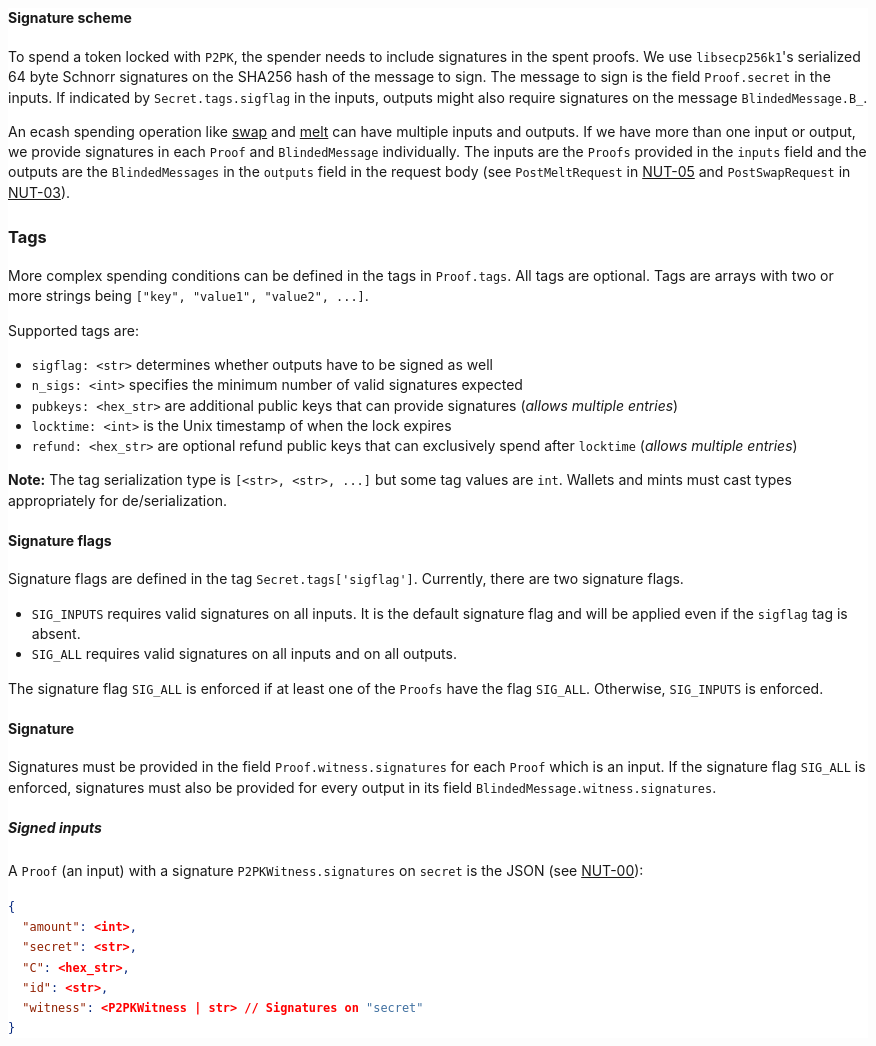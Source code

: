 #### Signature scheme

To spend a token locked with `P2PK`, the spender needs to include signatures in the spent proofs. We use `libsecp256k1`'s serialized 64 byte Schnorr signatures on the SHA256 hash of the message to sign. The message to sign is the field `Proof.secret` in the inputs. If indicated by `Secret.tags.sigflag` in the inputs, outputs might also require signatures on the message `BlindedMessage.B_`. 

An ecash spending operation like [swap][03] and [melt][05] can have multiple inputs and outputs. If we have more than one input or output, we provide signatures in each `Proof` and `BlindedMessage` individually. The inputs are the `Proofs` provided in the `inputs` field and the outputs are the `BlindedMessages` in the `outputs` field in the request body (see `PostMeltRequest` in [NUT-05][05] and `PostSwapRequest` in [NUT-03][03]). 

### Tags
More complex spending conditions can be defined in the tags in `Proof.tags`. All tags are optional. Tags are arrays with two or more strings being `["key", "value1", "value2", ...]`.

Supported tags are:

- `sigflag: <str>` determines whether outputs have to be signed as well
- `n_sigs: <int>` specifies the minimum number of valid signatures expected
- `pubkeys: <hex_str>` are additional public keys that can provide signatures (*allows multiple entries*)
- `locktime: <int>` is the Unix timestamp of when the lock expires
- `refund: <hex_str>` are optional refund public keys that can exclusively spend after `locktime` (*allows multiple entries*)

**Note:** The tag serialization type is `[<str>, <str>, ...]` but some tag values are `int`. Wallets and mints must cast types appropriately for de/serialization.

#### Signature flags
Signature flags are defined in the tag `Secret.tags['sigflag']`. Currently, there are two signature flags.


- `SIG_INPUTS` requires valid signatures on all inputs. It is the default signature flag and will be applied even if the `sigflag` tag is absent.
- `SIG_ALL` requires valid signatures on all inputs and on all outputs.

The signature flag `SIG_ALL` is enforced if at least one of the `Proofs` have the flag `SIG_ALL`. Otherwise, `SIG_INPUTS` is enforced.

#### Signature

Signatures must be provided in the field `Proof.witness.signatures` for each `Proof` which is an input. If the signature flag `SIG_ALL` is enforced, signatures must also be provided for every output in its field `BlindedMessage.witness.signatures`.

##### Signed inputs
A `Proof` (an input) with a signature `P2PKWitness.signatures` on `secret` is the JSON (see [NUT-00][00]):
```json
{
  "amount": <int>, 
  "secret": <str>,
  "C": <hex_str>,
  "id": <str>,
  "witness": <P2PKWitness | str> // Signatures on "secret"
}
```


[00]: 00.md
[01]: 01.md
[02]: 02.md
[03]: 03.md
[04]: 04.md
[05]: 05.md
[06]: 06.md
[07]: 07.md
[08]: 08.md
[09]: 09.md
[10]: 10.md
[11]: 11.md
[12]: 12.md
